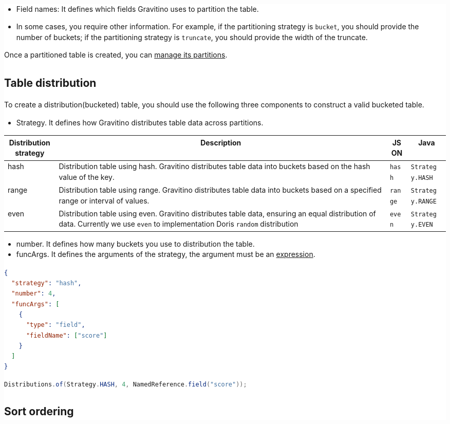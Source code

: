 - Field names: It defines which fields Gravitino uses to partition the table.

- In some cases, you require other information.
  For example, if the partitioning strategy is `bucket`, you should provide the number of buckets;
  if the partitioning strategy is `truncate`, you should provide the width of the truncate.

Once a partitioned table is created, you can [manage its partitions](./catalogs/relational/partitions.md).

## Table distribution

To create a distribution(bucketed) table, you should use the following three components to construct a valid bucketed table.

- Strategy. It defines how Gravitino distributes table data across partitions.

| Distribution strategy | Description                                                                                                                                                                    | JSON    | Java             |
|-----------------------|--------------------------------------------------------------------------------------------------------------------------------------------------------------------------------|---------|------------------|
| hash                  | Distribution table using hash. Gravitino distributes table data into buckets based on the hash value of the key.                                                               | `hash`  | `Strategy.HASH`  |
| range                 | Distribution table using range. Gravitino distributes table data into buckets based on a specified range or interval of values.                                                | `range` | `Strategy.RANGE` |
| even                  | Distribution table using even. Gravitino distributes table data, ensuring an equal distribution of data. Currently we use `even` to implementation Doris `random` distribution | `even`  | `Strategy.EVEN`  |

- number. It defines how many buckets you use to distribution the table.
- funcArgs. It defines the arguments of the strategy, the argument must be an [expression](./expression.md).

<Tabs groupId='language' queryString>
<TabItem value="Json" label="Json">

```json
{
  "strategy": "hash",
  "number": 4,
  "funcArgs": [
    {
      "type": "field",
      "fieldName": ["score"]
    }
  ]
}
```

</TabItem>
<TabItem value="java" label="Java">

```java
Distributions.of(Strategy.HASH, 4, NamedReference.field("score"));
```

</TabItem>
</Tabs>


## Sort ordering
